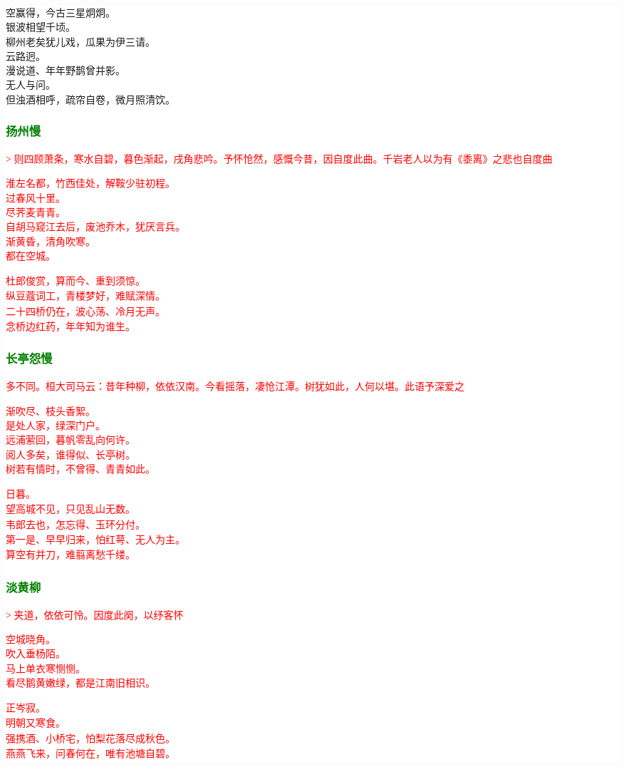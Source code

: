 空赢得，今古三星炯炯。  
银波相望千顷。  
柳州老矣犹儿戏，瓜果为伊三请。  
云路迥。  
漫说道、年年野鹊曾并影。  
无人与问。  
但浊酒相呼，疏帘自卷，微月照清饮。  
</font>

### <font color=green>扬州慢</font>
<font face="楷体" color=red>
> 则四顾萧条，寒水自碧，暮色渐起，戌角悲吟。予怀怆然，感慨今昔，因自度此曲。千岩老人以为有《黍离》之悲也自度曲

淮左名都，竹西佳处，解鞍少驻初程。  
过春风十里。  
尽荠麦青青。  
自胡马窥江去后，废池乔木，犹厌言兵。  
渐黄昏，清角吹寒。  
都在空城。  

杜郎俊赏，算而今、重到须惊。  
纵豆蔻词工，青楼梦好，难赋深情。  
二十四桥仍在，波心荡、冷月无声。  
念桥边红药，年年知为谁生。  
</font>

### <font color=green>长亭怨慢</font>
<font face="楷体" color=red>
多不同。桓大司马云：昔年种柳，依依汉南。今看摇落，凄怆江潭。树犹如此，人何以堪。此语予深爱之

渐吹尽、枝头香絮。  
是处人家，绿深门户。  
远浦萦回，暮帆零乱向何许。  
阅人多矣，谁得似、长亭树。  
树若有情时，不曾得、青青如此。  

日暮。  
望高城不见，只见乱山无数。  
韦郎去也，怎忘得、玉环分付。  
第一是、早早归来，怕红萼、无人为主。  
算空有并刀，难翦离愁千缕。  
</font>

### <font color=green>淡黄柳</font>
<font face="楷体" color=red>
> 夹道，依依可怜。因度此阕，以纾客怀

空城晓角。  
吹入垂杨陌。  
马上单衣寒恻恻。  
看尽鹅黄嫩绿，都是江南旧相识。  

正岑寂。  
明朝又寒食。  
强携酒、小桥宅，怕梨花落尽成秋色。  
燕燕飞来，问春何在，唯有池塘自碧。  
</font>

